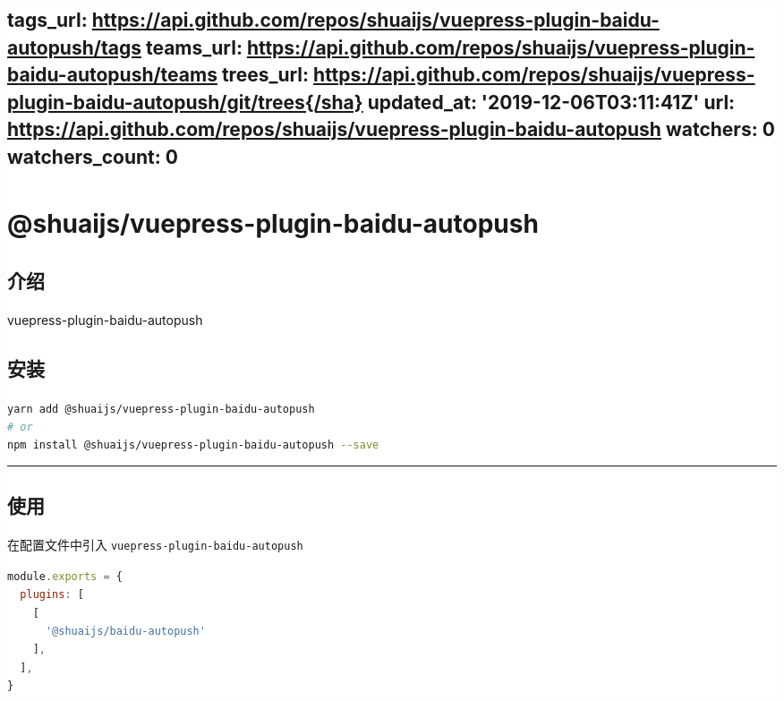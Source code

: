 tags_url: https://api.github.com/repos/shuaijs/vuepress-plugin-baidu-autopush/tags
teams_url: https://api.github.com/repos/shuaijs/vuepress-plugin-baidu-autopush/teams
trees_url: https://api.github.com/repos/shuaijs/vuepress-plugin-baidu-autopush/git/trees{/sha}
updated_at: '2019-12-06T03:11:41Z'
url: https://api.github.com/repos/shuaijs/vuepress-plugin-baidu-autopush
watchers: 0
watchers_count: 0
---

# @shuaijs/vuepress-plugin-baidu-autopush

## 介绍

vuepress-plugin-baidu-autopush

## 安装

```bash
yarn add @shuaijs/vuepress-plugin-baidu-autopush
# or
npm install @shuaijs/vuepress-plugin-baidu-autopush --save
```

------------

## 使用

在配置文件中引入 `vuepress-plugin-baidu-autopush`

```javascript
module.exports = {
  plugins: [
    [
      '@shuaijs/baidu-autopush'
    ],
  ],
}
```

